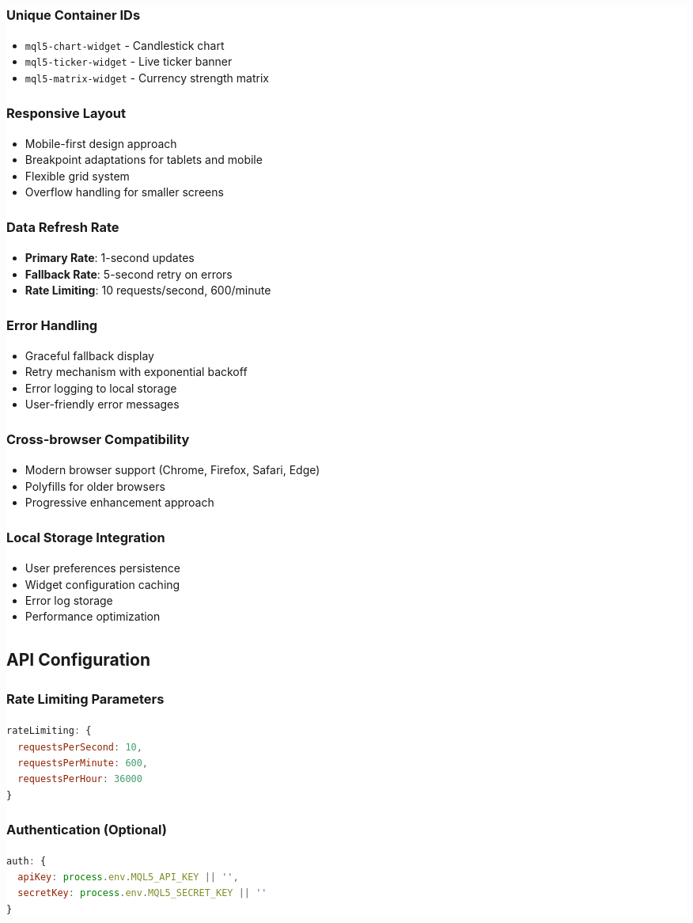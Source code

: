 ### Unique Container IDs
- `mql5-chart-widget` - Candlestick chart
- `mql5-ticker-widget` - Live ticker banner
- `mql5-matrix-widget` - Currency strength matrix

### Responsive Layout
- Mobile-first design approach
- Breakpoint adaptations for tablets and mobile
- Flexible grid system
- Overflow handling for smaller screens

### Data Refresh Rate
- **Primary Rate**: 1-second updates
- **Fallback Rate**: 5-second retry on errors
- **Rate Limiting**: 10 requests/second, 600/minute

### Error Handling
- Graceful fallback display
- Retry mechanism with exponential backoff
- Error logging to local storage
- User-friendly error messages

### Cross-browser Compatibility
- Modern browser support (Chrome, Firefox, Safari, Edge)
- Polyfills for older browsers
- Progressive enhancement approach

### Local Storage Integration
- User preferences persistence
- Widget configuration caching
- Error log storage
- Performance optimization

## API Configuration

### Rate Limiting Parameters
```javascript
rateLimiting: {
  requestsPerSecond: 10,
  requestsPerMinute: 600,
  requestsPerHour: 36000
}
```

### Authentication (Optional)
```javascript
auth: {
  apiKey: process.env.MQL5_API_KEY || '',
  secretKey: process.env.MQL5_SECRET_KEY || ''
}
```
